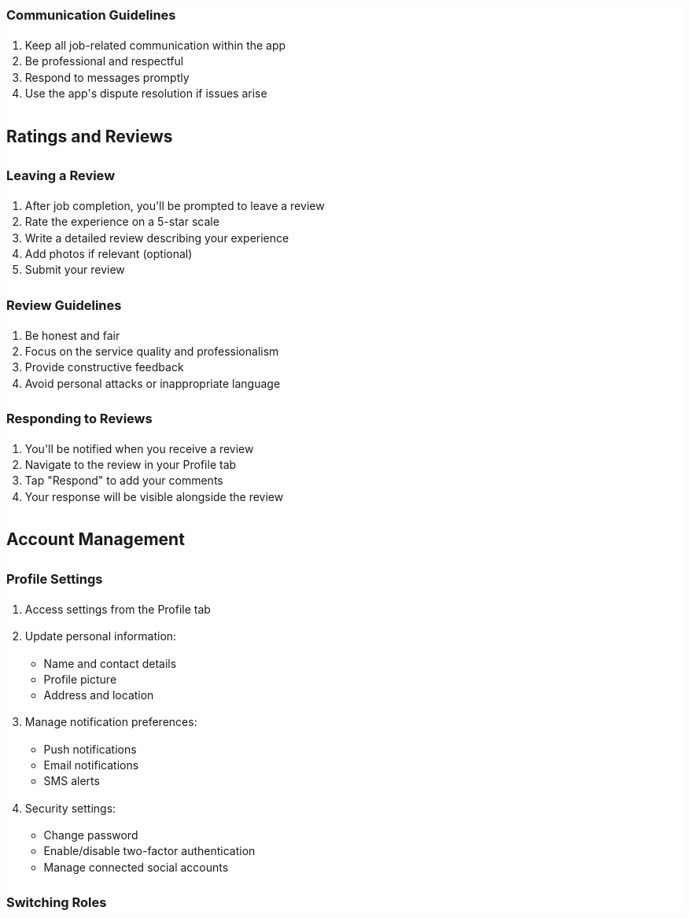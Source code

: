 ### Communication Guidelines

1. Keep all job-related communication within the app
2. Be professional and respectful
3. Respond to messages promptly
4. Use the app's dispute resolution if issues arise

## Ratings and Reviews

### Leaving a Review

1. After job completion, you'll be prompted to leave a review
2. Rate the experience on a 5-star scale
3. Write a detailed review describing your experience
4. Add photos if relevant (optional)
5. Submit your review

### Review Guidelines

1. Be honest and fair
2. Focus on the service quality and professionalism
3. Provide constructive feedback
4. Avoid personal attacks or inappropriate language

### Responding to Reviews

1. You'll be notified when you receive a review
2. Navigate to the review in your Profile tab
3. Tap "Respond" to add your comments
4. Your response will be visible alongside the review

## Account Management

### Profile Settings

1. Access settings from the Profile tab
2. Update personal information:
   - Name and contact details
   - Profile picture
   - Address and location

3. Manage notification preferences:
   - Push notifications
   - Email notifications
   - SMS alerts

4. Security settings:
   - Change password
   - Enable/disable two-factor authentication
   - Manage connected social accounts

### Switching Roles
